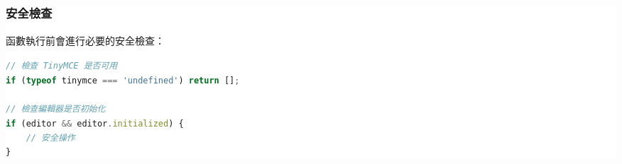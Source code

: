 ### 安全檢查

函數執行前會進行必要的安全檢查：

```javascript
// 檢查 TinyMCE 是否可用
if (typeof tinymce === 'undefined') return [];

// 檢查編輯器是否初始化
if (editor && editor.initialized) {
    // 安全操作
}
```